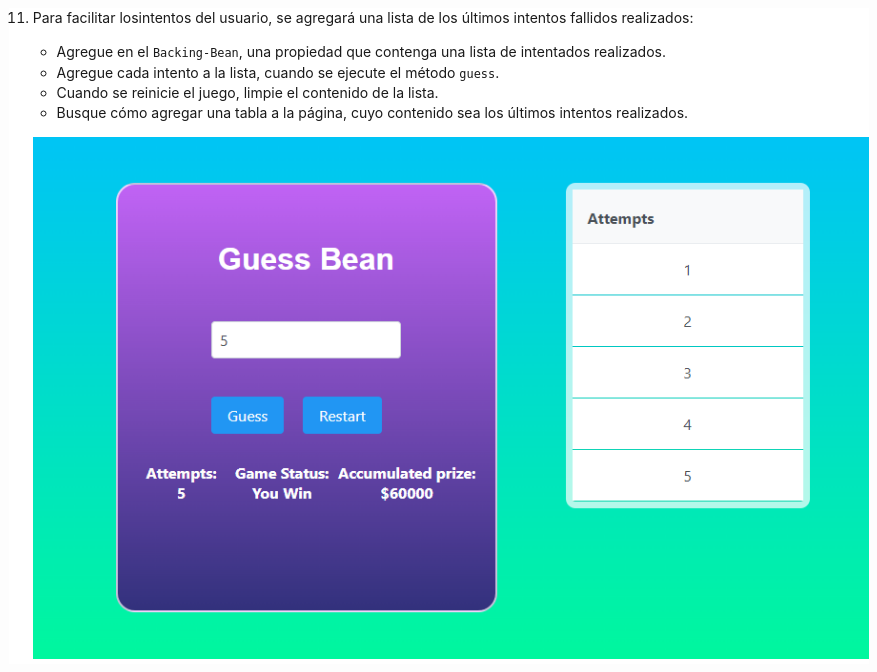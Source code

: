 11. Para facilitar losintentos del usuario, se agregará una lista de los últimos intentos fallidos realizados:

    - Agregue en el `Backing-Bean`, una propiedad que contenga una lista de intentados realizados.
    - Agregue cada intento a la lista, cuando se ejecute el método `guess`.
    - Cuando se reinicie el juego, limpie el contenido de la lista.
    - Busque cómo agregar una tabla a la página, cuyo contenido sea los últimos intentos realizados.

    ![Tablet](./imgs/pruebacontabla.png)
